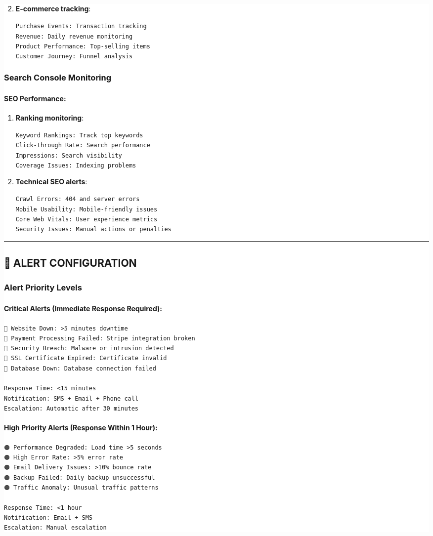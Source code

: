 2. **E-commerce tracking**:
   ```
   Purchase Events: Transaction tracking
   Revenue: Daily revenue monitoring
   Product Performance: Top-selling items
   Customer Journey: Funnel analysis
   ```

### **Search Console Monitoring**

#### **SEO Performance:**
1. **Ranking monitoring**:
   ```
   Keyword Rankings: Track top keywords
   Click-through Rate: Search performance
   Impressions: Search visibility
   Coverage Issues: Indexing problems
   ```

2. **Technical SEO alerts**:
   ```
   Crawl Errors: 404 and server errors
   Mobile Usability: Mobile-friendly issues
   Core Web Vitals: User experience metrics
   Security Issues: Manual actions or penalties
   ```

---

## 🚨 ALERT CONFIGURATION

### **Alert Priority Levels**

#### **Critical Alerts (Immediate Response Required):**
```
🔴 Website Down: >5 minutes downtime
🔴 Payment Processing Failed: Stripe integration broken
🔴 Security Breach: Malware or intrusion detected
🔴 SSL Certificate Expired: Certificate invalid
🔴 Database Down: Database connection failed

Response Time: <15 minutes
Notification: SMS + Email + Phone call
Escalation: Automatic after 30 minutes
```

#### **High Priority Alerts (Response Within 1 Hour):**
```
🟠 Performance Degraded: Load time >5 seconds
🟠 High Error Rate: >5% error rate
🟠 Email Delivery Issues: >10% bounce rate
🟠 Backup Failed: Daily backup unsuccessful
🟠 Traffic Anomaly: Unusual traffic patterns

Response Time: <1 hour
Notification: Email + SMS
Escalation: Manual escalation
```
